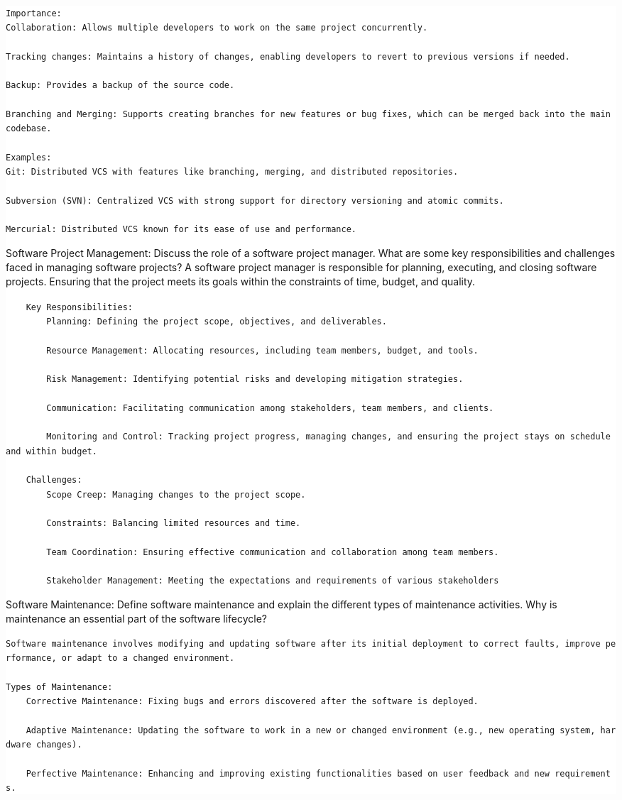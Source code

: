     Importance:
    Collaboration: Allows multiple developers to work on the same project concurrently.

    Tracking changes: Maintains a history of changes, enabling developers to revert to previous versions if needed.

    Backup: Provides a backup of the source code.

    Branching and Merging: Supports creating branches for new features or bug fixes, which can be merged back into the main codebase.

    Examples:
    Git: Distributed VCS with features like branching, merging, and distributed repositories.

    Subversion (SVN): Centralized VCS with strong support for directory versioning and atomic commits.

    Mercurial: Distributed VCS known for its ease of use and performance.

Software Project Management:
Discuss the role of a software project manager. What are some key responsibilities and challenges faced in managing software projects?
    A software project manager is responsible for planning, executing, and closing software projects. Ensuring that the project meets its goals within the constraints of time, budget, and quality.

        Key Responsibilities:
            Planning: Defining the project scope, objectives, and deliverables. 

            Resource Management: Allocating resources, including team members, budget, and tools.

            Risk Management: Identifying potential risks and developing mitigation strategies.

            Communication: Facilitating communication among stakeholders, team members, and clients.

            Monitoring and Control: Tracking project progress, managing changes, and ensuring the project stays on schedule and within budget.

        Challenges:
            Scope Creep: Managing changes to the project scope.

            Constraints: Balancing limited resources and time.

            Team Coordination: Ensuring effective communication and collaboration among team members.

            Stakeholder Management: Meeting the expectations and requirements of various stakeholders

Software Maintenance:
Define software maintenance and explain the different types of maintenance activities. Why is maintenance an essential part of the software lifecycle?

    Software maintenance involves modifying and updating software after its initial deployment to correct faults, improve performance, or adapt to a changed environment.

    Types of Maintenance:
        Corrective Maintenance: Fixing bugs and errors discovered after the software is deployed.

        Adaptive Maintenance: Updating the software to work in a new or changed environment (e.g., new operating system, hardware changes).

        Perfective Maintenance: Enhancing and improving existing functionalities based on user feedback and new requirements.
